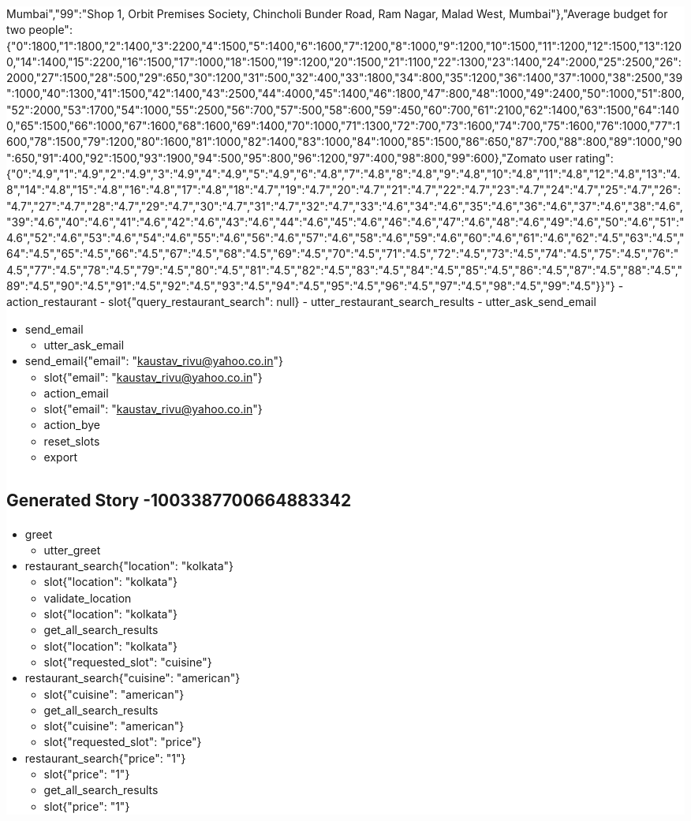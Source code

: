 Mumbai\",\"99\":\"Shop 1, Orbit Premises Society, Chincholi Bunder Road, Ram Nagar, Malad West, Mumbai\"},\"Average budget for two people\":{\"0\":1800,\"1\":1800,\"2\":1400,\"3\":2200,\"4\":1500,\"5\":1400,\"6\":1600,\"7\":1200,\"8\":1000,\"9\":1200,\"10\":1500,\"11\":1200,\"12\":1500,\"13\":1200,\"14\":1400,\"15\":2200,\"16\":1500,\"17\":1000,\"18\":1500,\"19\":1200,\"20\":1500,\"21\":1100,\"22\":1300,\"23\":1400,\"24\":2000,\"25\":2500,\"26\":2000,\"27\":1500,\"28\":500,\"29\":650,\"30\":1200,\"31\":500,\"32\":400,\"33\":1800,\"34\":800,\"35\":1200,\"36\":1400,\"37\":1000,\"38\":2500,\"39\":1000,\"40\":1300,\"41\":1500,\"42\":1400,\"43\":2500,\"44\":4000,\"45\":1400,\"46\":1800,\"47\":800,\"48\":1000,\"49\":2400,\"50\":1000,\"51\":800,\"52\":2000,\"53\":1700,\"54\":1000,\"55\":2500,\"56\":700,\"57\":500,\"58\":600,\"59\":450,\"60\":700,\"61\":2100,\"62\":1400,\"63\":1500,\"64\":1400,\"65\":1500,\"66\":1000,\"67\":1600,\"68\":1600,\"69\":1400,\"70\":1000,\"71\":1300,\"72\":700,\"73\":1600,\"74\":700,\"75\":1600,\"76\":1000,\"77\":1600,\"78\":1500,\"79\":1200,\"80\":1600,\"81\":1000,\"82\":1400,\"83\":1000,\"84\":1000,\"85\":1500,\"86\":650,\"87\":700,\"88\":800,\"89\":1000,\"90\":650,\"91\":400,\"92\":1500,\"93\":1900,\"94\":500,\"95\":800,\"96\":1200,\"97\":400,\"98\":800,\"99\":600},\"Zomato user rating\":{\"0\":\"4.9\",\"1\":\"4.9\",\"2\":\"4.9\",\"3\":\"4.9\",\"4\":\"4.9\",\"5\":\"4.9\",\"6\":\"4.8\",\"7\":\"4.8\",\"8\":\"4.8\",\"9\":\"4.8\",\"10\":\"4.8\",\"11\":\"4.8\",\"12\":\"4.8\",\"13\":\"4.8\",\"14\":\"4.8\",\"15\":\"4.8\",\"16\":\"4.8\",\"17\":\"4.8\",\"18\":\"4.7\",\"19\":\"4.7\",\"20\":\"4.7\",\"21\":\"4.7\",\"22\":\"4.7\",\"23\":\"4.7\",\"24\":\"4.7\",\"25\":\"4.7\",\"26\":\"4.7\",\"27\":\"4.7\",\"28\":\"4.7\",\"29\":\"4.7\",\"30\":\"4.7\",\"31\":\"4.7\",\"32\":\"4.7\",\"33\":\"4.6\",\"34\":\"4.6\",\"35\":\"4.6\",\"36\":\"4.6\",\"37\":\"4.6\",\"38\":\"4.6\",\"39\":\"4.6\",\"40\":\"4.6\",\"41\":\"4.6\",\"42\":\"4.6\",\"43\":\"4.6\",\"44\":\"4.6\",\"45\":\"4.6\",\"46\":\"4.6\",\"47\":\"4.6\",\"48\":\"4.6\",\"49\":\"4.6\",\"50\":\"4.6\",\"51\":\"4.6\",\"52\":\"4.6\",\"53\":\"4.6\",\"54\":\"4.6\",\"55\":\"4.6\",\"56\":\"4.6\",\"57\":\"4.6\",\"58\":\"4.6\",\"59\":\"4.6\",\"60\":\"4.6\",\"61\":\"4.6\",\"62\":\"4.5\",\"63\":\"4.5\",\"64\":\"4.5\",\"65\":\"4.5\",\"66\":\"4.5\",\"67\":\"4.5\",\"68\":\"4.5\",\"69\":\"4.5\",\"70\":\"4.5\",\"71\":\"4.5\",\"72\":\"4.5\",\"73\":\"4.5\",\"74\":\"4.5\",\"75\":\"4.5\",\"76\":\"4.5\",\"77\":\"4.5\",\"78\":\"4.5\",\"79\":\"4.5\",\"80\":\"4.5\",\"81\":\"4.5\",\"82\":\"4.5\",\"83\":\"4.5\",\"84\":\"4.5\",\"85\":\"4.5\",\"86\":\"4.5\",\"87\":\"4.5\",\"88\":\"4.5\",\"89\":\"4.5\",\"90\":\"4.5\",\"91\":\"4.5\",\"92\":\"4.5\",\"93\":\"4.5\",\"94\":\"4.5\",\"95\":\"4.5\",\"96\":\"4.5\",\"97\":\"4.5\",\"98\":\"4.5\",\"99\":\"4.5\"}}"}
    - action_restaurant
    - slot{"query_restaurant_search": null}
    - utter_restaurant_search_results
    - utter_ask_send_email
* send_email
    - utter_ask_email
* send_email{"email": "kaustav_rivu@yahoo.co.in"}
    - slot{"email": "kaustav_rivu@yahoo.co.in"}
    - action_email
    - slot{"email": "kaustav_rivu@yahoo.co.in"}
    - action_bye
    - reset_slots
    - export
## Generated Story -1003387700664883342
* greet
    - utter_greet
* restaurant_search{"location": "kolkata"}
    - slot{"location": "kolkata"}
    - validate_location
    - slot{"location": "kolkata"}
    - get_all_search_results
    - slot{"location": "kolkata"}
    - slot{"requested_slot": "cuisine"}
* restaurant_search{"cuisine": "american"}
    - slot{"cuisine": "american"}
    - get_all_search_results
    - slot{"cuisine": "american"}
    - slot{"requested_slot": "price"}
* restaurant_search{"price": "1"}
    - slot{"price": "1"}
    - get_all_search_results
    - slot{"price": "1"}